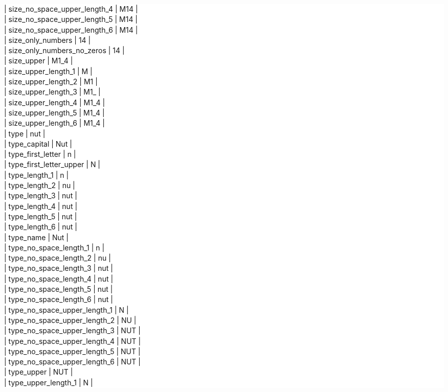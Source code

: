 | size_no_space_upper_length_4 | M14 |  
| size_no_space_upper_length_5 | M14 |  
| size_no_space_upper_length_6 | M14 |  
| size_only_numbers | 14 |  
| size_only_numbers_no_zeros | 14 |  
| size_upper | M1_4 |  
| size_upper_length_1 | M |  
| size_upper_length_2 | M1 |  
| size_upper_length_3 | M1_ |  
| size_upper_length_4 | M1_4 |  
| size_upper_length_5 | M1_4 |  
| size_upper_length_6 | M1_4 |  
| type | nut |  
| type_capital | Nut |  
| type_first_letter | n |  
| type_first_letter_upper | N |  
| type_length_1 | n |  
| type_length_2 | nu |  
| type_length_3 | nut |  
| type_length_4 | nut |  
| type_length_5 | nut |  
| type_length_6 | nut |  
| type_name | Nut |  
| type_no_space_length_1 | n |  
| type_no_space_length_2 | nu |  
| type_no_space_length_3 | nut |  
| type_no_space_length_4 | nut |  
| type_no_space_length_5 | nut |  
| type_no_space_length_6 | nut |  
| type_no_space_upper_length_1 | N |  
| type_no_space_upper_length_2 | NU |  
| type_no_space_upper_length_3 | NUT |  
| type_no_space_upper_length_4 | NUT |  
| type_no_space_upper_length_5 | NUT |  
| type_no_space_upper_length_6 | NUT |  
| type_upper | NUT |  
| type_upper_length_1 | N |  